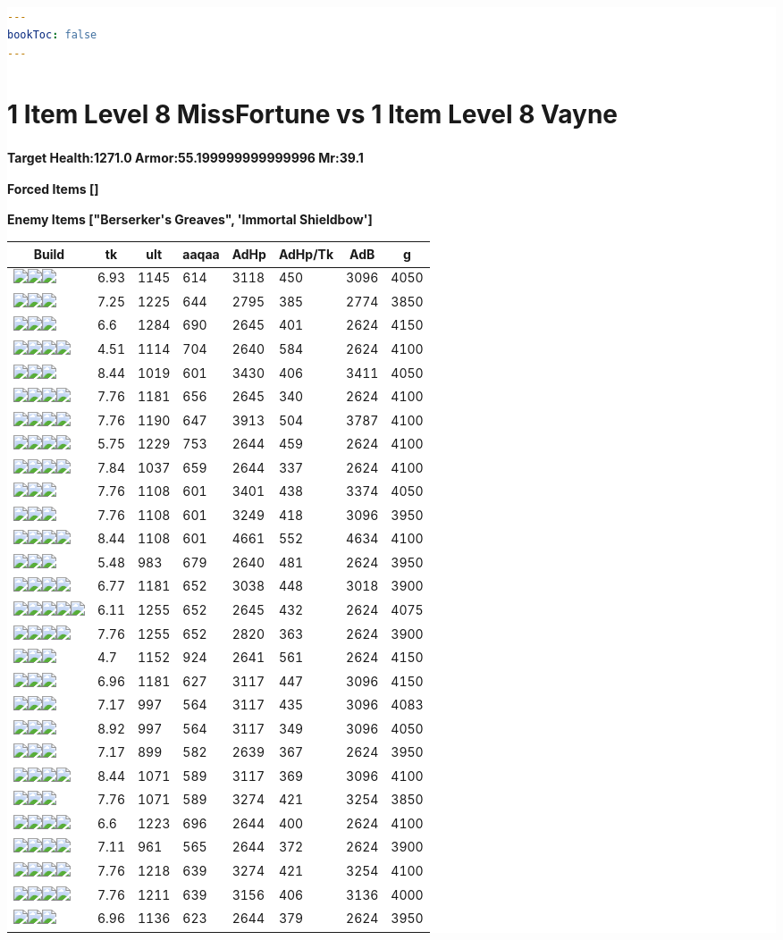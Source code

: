 ```yaml
---
bookToc: false
---
```


# 1 Item Level 8 MissFortune vs 1 Item Level 8 Vayne

**Target Health:1271.0 Armor:55.199999999999996 Mr:39.1**


**Forced Items []**


**Enemy Items ["Berserker's Greaves", 'Immortal Shieldbow']**




Build | tk | ult | aaqaa | AdHp | AdHp/Tk | AdB | g
-|-|-|-|-|-|-|-
![](/item/6631.png)![](/item/1001.png)![](/item/1055.png)|6.93|1145|614|3118|450|3096|4050
![](/item/6692.png)![](/item/1001.png)![](/item/1055.png)|7.25|1225|644|2795|385|2774|3850
![](/item/3031.png)![](/item/1001.png)![](/item/1055.png)|6.6|1284|690|2645|401|2624|4150
![](/item/6672.png)![](/item/1001.png)![](/item/1055.png)![](/item/1036.png)|4.51|1114|704|2640|584|2624|4100
![](/item/3748.png)![](/item/1001.png)![](/item/1055.png)|8.44|1019|601|3430|406|3411|4050
![](/item/3036.png)![](/item/1001.png)![](/item/1055.png)![](/item/1036.png)|7.76|1181|656|2645|340|2624|4100
![](/item/6673.png)![](/item/1001.png)![](/item/1055.png)![](/item/1036.png)|7.76|1190|647|3913|504|3787|4100
![](/item/3095.png)![](/item/1001.png)![](/item/1055.png)![](/item/1036.png)|5.75|1229|753|2644|459|2624|4100
![](/item/3094.png)![](/item/1001.png)![](/item/1055.png)![](/item/1036.png)|7.84|1037|659|2644|337|2624|4100
![](/item/6333.png)![](/item/1001.png)![](/item/1055.png)|7.76|1108|601|3401|438|3374|4050
![](/item/6630.png)![](/item/1001.png)![](/item/1055.png)|7.76|1108|601|3249|418|3096|3950
![](/item/3026.png)![](/item/1001.png)![](/item/1055.png)![](/item/1036.png)|8.44|1108|601|4661|552|4634|4100
![](/item/3124.png)![](/item/1001.png)![](/item/1055.png)|5.48|983|679|2640|481|2624|3950
![](/item/6609.png)![](/item/1001.png)![](/item/1055.png)![](/item/1036.png)|6.77|1181|652|3038|448|3018|3900
![](/item/3006.png)![](/item/1055.png)![](/item/1038.png)![](/item/1037.png)![](/item/1036.png)|6.11|1255|652|2645|432|2624|4075
![](/item/3156.png)![](/item/1001.png)![](/item/1055.png)![](/item/1036.png)|7.76|1255|652|2820|363|2624|3900
![](/item/6671.png)![](/item/1001.png)![](/item/1055.png)|4.7|1152|924|2641|561|2624|4150
![](/item/3161.png)![](/item/1001.png)![](/item/1055.png)|6.96|1181|627|3117|447|3096|4150
![](/item/3078.png)![](/item/1001.png)![](/item/1055.png)|7.17|997|564|3117|435|3096|4083
![](/item/6632.png)![](/item/1001.png)![](/item/1055.png)|8.92|997|564|3117|349|3096|4050
![](/item/3115.png)![](/item/1001.png)![](/item/1055.png)|7.17|899|582|2639|367|2624|3950
![](/item/6035.png)![](/item/1001.png)![](/item/1055.png)![](/item/1036.png)|8.44|1071|589|3117|369|3096|4100
![](/item/3071.png)![](/item/1001.png)![](/item/1055.png)|7.76|1071|589|3274|421|3254|3850
![](/item/3033.png)![](/item/1001.png)![](/item/1055.png)![](/item/1036.png)|6.6|1223|696|2644|400|2624|4100
![](/item/3046.png)![](/item/1001.png)![](/item/1055.png)![](/item/1036.png)|7.11|961|565|2644|372|2624|3900
![](/item/3181.png)![](/item/1001.png)![](/item/1055.png)![](/item/1036.png)|7.76|1218|639|3274|421|3254|4100
![](/item/3814.png)![](/item/1001.png)![](/item/1055.png)![](/item/1036.png)|7.76|1211|639|3156|406|3136|4000
![](/item/6694.png)![](/item/1001.png)![](/item/1055.png)|6.96|1136|623|2644|379|2624|3950